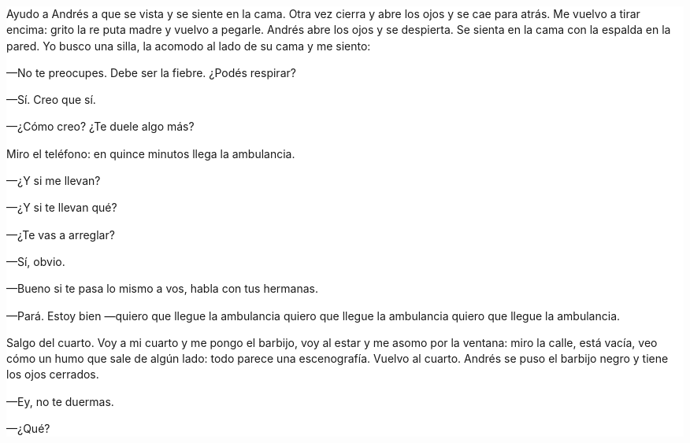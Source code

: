 


Ayudo a Andrés a que se vista y se siente en la cama. Otra vez cierra y abre los ojos y se cae para atrás. Me vuelvo a tirar encima: grito la re puta madre y vuelvo a pegarle. Andrés abre los ojos y se despierta. Se sienta en la cama con la espalda en la pared. Yo busco una silla, la acomodo al lado de su cama y me siento:




—No te preocupes. Debe ser la fiebre. ¿Podés respirar?




—Sí. Creo que sí.




—¿Cómo creo? ¿Te duele algo más?




Miro el teléfono: en quince minutos llega la ambulancia.




—¿Y si me llevan?




—¿Y si te llevan qué?




—¿Te vas a arreglar?




—Sí, obvio.




—Bueno si te pasa lo mismo a vos, habla con tus hermanas.




—Pará. Estoy bien —quiero que llegue la ambulancia quiero que llegue la ambulancia quiero que llegue la ambulancia.




Salgo del cuarto. Voy a mi cuarto y me pongo el barbijo, voy al estar y me asomo por la ventana: miro la calle, está vacía, veo cómo un humo que sale de algún lado: todo parece una escenografía. Vuelvo al cuarto. Andrés se puso el barbijo negro y tiene los ojos cerrados.




—Ey, no te duermas.




—¿Qué?

